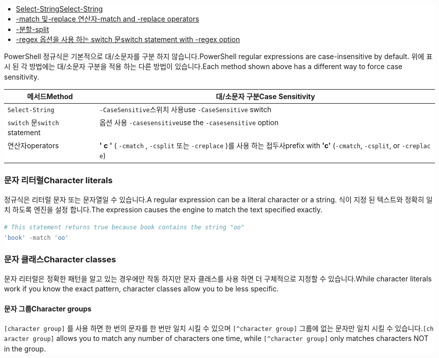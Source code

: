 - [<span data-ttu-id="f2396-115">Select-String</span><span class="sxs-lookup"><span data-stu-id="f2396-115">Select-String</span></span>](xref:Microsoft.PowerShell.Utility.Select-String)
- [<span data-ttu-id="f2396-116">-match 및-replace 연산자</span><span class="sxs-lookup"><span data-stu-id="f2396-116">-match and -replace operators</span></span>](about_Comparison_Operators.md)
- [<span data-ttu-id="f2396-117">-분할</span><span class="sxs-lookup"><span data-stu-id="f2396-117">-split</span></span>](about_Split.md)
- [<span data-ttu-id="f2396-118">-regex 옵션을 사용 하는 switch 문</span><span class="sxs-lookup"><span data-stu-id="f2396-118">switch statement with -regex option</span></span>](about_Switch.md)

<span data-ttu-id="f2396-119">PowerShell 정규식은 기본적으로 대/소문자를 구분 하지 않습니다.</span><span class="sxs-lookup"><span data-stu-id="f2396-119">PowerShell regular expressions are case-insensitive by default.</span></span> <span data-ttu-id="f2396-120">위에 표시 된 각 방법에는 대/소문자 구분을 적용 하는 다른 방법이 있습니다.</span><span class="sxs-lookup"><span data-stu-id="f2396-120">Each method shown above has a different way to force case sensitivity.</span></span>

|       <span data-ttu-id="f2396-121">메서드</span><span class="sxs-lookup"><span data-stu-id="f2396-121">Method</span></span>       |                      <span data-ttu-id="f2396-122">대/소문자 구분</span><span class="sxs-lookup"><span data-stu-id="f2396-122">Case Sensitivity</span></span>                      |
| ------------------ | ---------------------------------------------------------- |
| `Select-String`    | <span data-ttu-id="f2396-123">`-CaseSensitive`스위치 사용</span><span class="sxs-lookup"><span data-stu-id="f2396-123">use `-CaseSensitive` switch</span></span>                                |
| <span data-ttu-id="f2396-124">`switch` 문</span><span class="sxs-lookup"><span data-stu-id="f2396-124">`switch` statement</span></span> | <span data-ttu-id="f2396-125">옵션 사용 `-casesensitive`</span><span class="sxs-lookup"><span data-stu-id="f2396-125">use the `-casesensitive` option</span></span>                            |
| <span data-ttu-id="f2396-126">연산자</span><span class="sxs-lookup"><span data-stu-id="f2396-126">operators</span></span>          | <span data-ttu-id="f2396-127">**' c '** ( `-cmatch` , `-csplit` 또는 `-creplace` )를 사용 하는 접두사</span><span class="sxs-lookup"><span data-stu-id="f2396-127">prefix with **'c'** (`-cmatch`, `-csplit`, or `-creplace`)</span></span> |

### <a name="character-literals"></a><span data-ttu-id="f2396-128">문자 리터럴</span><span class="sxs-lookup"><span data-stu-id="f2396-128">Character literals</span></span>

<span data-ttu-id="f2396-129">정규식은 리터럴 문자 또는 문자열일 수 있습니다.</span><span class="sxs-lookup"><span data-stu-id="f2396-129">A regular expression can be a literal character or a string.</span></span> <span data-ttu-id="f2396-130">식이 지정 된 텍스트와 정확히 일치 하도록 엔진을 설정 합니다.</span><span class="sxs-lookup"><span data-stu-id="f2396-130">The expression causes the engine to match the text specified exactly.</span></span>

```powershell
# This statement returns true because book contains the string "oo"
'book' -match 'oo'
```

### <a name="character-classes"></a><span data-ttu-id="f2396-131">문자 클래스</span><span class="sxs-lookup"><span data-stu-id="f2396-131">Character classes</span></span>

<span data-ttu-id="f2396-132">문자 리터럴은 정확한 패턴을 알고 있는 경우에만 작동 하지만 문자 클래스를 사용 하면 더 구체적으로 지정할 수 있습니다.</span><span class="sxs-lookup"><span data-stu-id="f2396-132">While character literals work if you know the exact pattern, character classes allow you to be less specific.</span></span>

#### <a name="character-groups"></a><span data-ttu-id="f2396-133">문자 그룹</span><span class="sxs-lookup"><span data-stu-id="f2396-133">Character groups</span></span>

<span data-ttu-id="f2396-134">`[character group]` 를 사용 하면 한 번의 문자를 한 번만 일치 시킬 수 있으며 `[^character group]` 그룹에 없는 문자만 일치 시킬 수 있습니다.</span><span class="sxs-lookup"><span data-stu-id="f2396-134">`[character group]` allows you to match any number of characters one time, while `[^character group]` only matches characters NOT in the group.</span></span>
